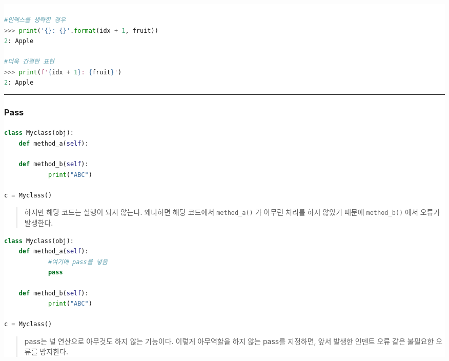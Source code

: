 ```python

#인덱스를 생략한 경우
>>> print('{}: {}'.format(idx + 1, fruit))
2: Apple

#더욱 간결한 표현
>>> print(f'{idx + 1}: {fruit}')
2: Apple
```

---

### Pass

```python
class Myclass(obj):
	def method_a(self):

	def method_b(self):
			print("ABC")

c = Myclass()
```

> 하지만 해당 코드는 실행이 되지 않는다. 왜냐하면 해당 코드에서 `method_a()` 가 아무런 처리를 하지 않았기 때문에 `method_b()` 에서 오류가 발생한다.
> 

```python
class Myclass(obj):
	def method_a(self):
			#여기에 pass를 넣음
			pass

	def method_b(self):
			print("ABC")

c = Myclass()
```

> pass는 널 연산으로 아무것도 하지 않는 기능이다. 이렇게 아무역할을 하지 않는 pass를 지정하면, 앞서 발생한 인덴트 오류 같은 불필요한 오류를 방지한다.
>